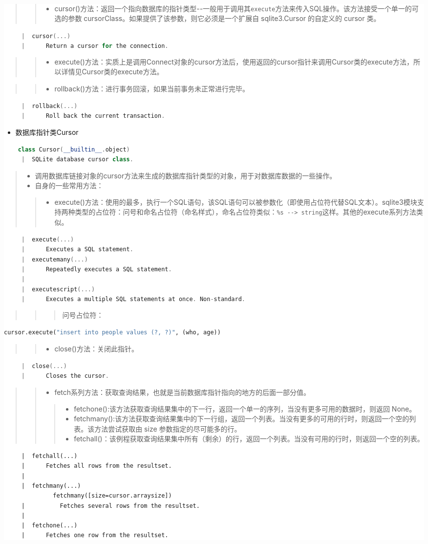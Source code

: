 >>* cursor()方法：返回一个指向数据库的指针类型--一般用于调用其```execute```方法来传入SQL操作。该方法接受一个单一的可选的参数 cursorClass。如果提供了该参数，则它必须是一个扩展自 sqlite3.Cursor 的自定义的 cursor 类。
```C++
     |  cursor(...)
     |      Return a cursor for the connection.
```

>>* execute()方法：实质上是调用Connect对象的cursor方法后，使用返回的cursor指针来调用Cursor类的execute方法，所以详情见Cursor类的execute方法。

>>* rollback()方法：进行事务回滚，如果当前事务未正常进行完毕。
```C++
     |  rollback(...)
     |      Roll back the current transaction.
```

* 数据库指针类Cursor
```C++
    class Cursor(__builtin__.object)
     |  SQLite database cursor class.
```
>* 调用数据库链接对象的cursor方法来生成的数据库指针类型的对象，用于对数据库数据的一些操作。
>* 自身的一些常用方法：
>>* execute()方法：使用的最多，执行一个SQL语句，该SQL语句可以被参数化（即使用占位符代替SQL文本）。sqlite3模块支持两种类型的占位符：问号和命名占位符（命名样式），命名占位符类似：```%s --> string```这样。其他的execute系列方法类似。
```C++
     |  execute(...)
     |      Executes a SQL statement.
     |  executemany(...)
     |      Repeatedly executes a SQL statement.
     |  
     |  executescript(...)
     |      Executes a multiple SQL statements at once. Non-standard.
```
>>> 问号占位符：
```Python 
cursor.execute("insert into people values (?, ?)", (who, age))
```

>>* close()方法：关闭此指针。
```C++
     |  close(...)
     |      Closes the cursor.
```

>>* fetch系列方法：获取查询结果，也就是当前数据库指针指向的地方的后面一部分值。
>>>* fetchone():该方法获取查询结果集中的下一行，返回一个单一的序列，当没有更多可用的数据时，则返回 None。
>>>* fetchmany():该方法获取查询结果集中的下一行组，返回一个列表。当没有更多的可用的行时，则返回一个空的列表。该方法尝试获取由 size 参数指定的尽可能多的行。
>>>* fetchall()：该例程获取查询结果集中所有（剩余）的行，返回一个列表。当没有可用的行时，则返回一个空的列表。
```
     |  fetchall(...)
     |      Fetches all rows from the resultset.
     |  
     |  fetchmany(...)
     	      fetchmany([size=cursor.arraysize])
     |          Fetches several rows from the resultset.
     |  
     |  fetchone(...)
     |      Fetches one row from the resultset.
```
